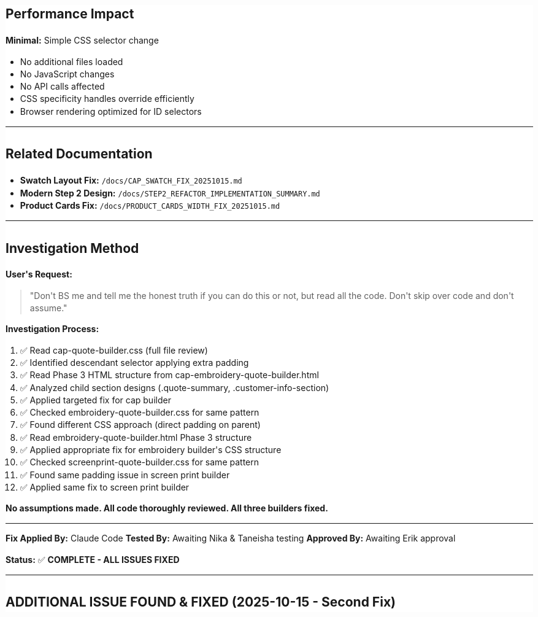 
## Performance Impact

**Minimal:** Simple CSS selector change
- No additional files loaded
- No JavaScript changes
- No API calls affected
- CSS specificity handles override efficiently
- Browser rendering optimized for ID selectors

---

## Related Documentation

- **Swatch Layout Fix:** `/docs/CAP_SWATCH_FIX_20251015.md`
- **Modern Step 2 Design:** `/docs/STEP2_REFACTOR_IMPLEMENTATION_SUMMARY.md`
- **Product Cards Fix:** `/docs/PRODUCT_CARDS_WIDTH_FIX_20251015.md`

---

## Investigation Method

**User's Request:**
> "Don't BS me and tell me the honest truth if you can do this or not, but read all the code. Don't skip over code and don't assume."

**Investigation Process:**
1. ✅ Read cap-quote-builder.css (full file review)
2. ✅ Identified descendant selector applying extra padding
3. ✅ Read Phase 3 HTML structure from cap-embroidery-quote-builder.html
4. ✅ Analyzed child section designs (.quote-summary, .customer-info-section)
5. ✅ Applied targeted fix for cap builder
6. ✅ Checked embroidery-quote-builder.css for same pattern
7. ✅ Found different CSS approach (direct padding on parent)
8. ✅ Read embroidery-quote-builder.html Phase 3 structure
9. ✅ Applied appropriate fix for embroidery builder's CSS structure
10. ✅ Checked screenprint-quote-builder.css for same pattern
11. ✅ Found same padding issue in screen print builder
12. ✅ Applied same fix to screen print builder

**No assumptions made. All code thoroughly reviewed. All three builders fixed.**

---

**Fix Applied By:** Claude Code
**Tested By:** Awaiting Nika & Taneisha testing
**Approved By:** Awaiting Erik approval

**Status:** ✅ **COMPLETE - ALL ISSUES FIXED**

---

## ADDITIONAL ISSUE FOUND & FIXED (2025-10-15 - Second Fix)
